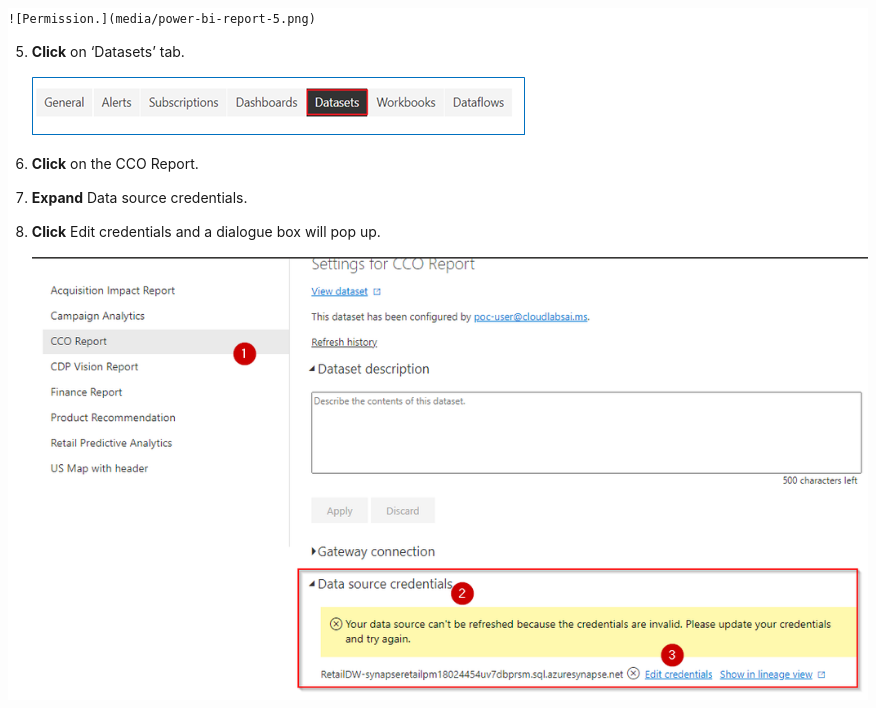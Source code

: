 	![Permission.](media/power-bi-report-5.png)

5. **Click** on ‘Datasets’ tab.
	
	![Dataset.](media/power-bi-report-6.png)
	
6. **Click** on the CCO Report.

7. **Expand** Data source credentials.

8. **Click** Edit credentials and a dialogue box will pop up.

	![Data Source Creds.](media/power-bi-report-7.png)
